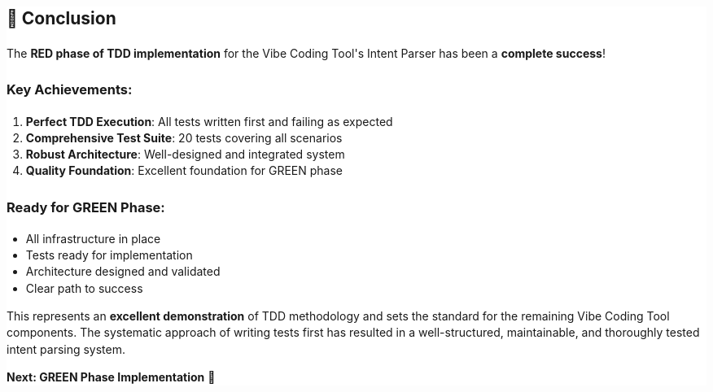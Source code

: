 
## 🎉 Conclusion

The **RED phase of TDD implementation** for the Vibe Coding Tool's Intent Parser has been a **complete success**! 

### Key Achievements:
1. **Perfect TDD Execution**: All tests written first and failing as expected
2. **Comprehensive Test Suite**: 20 tests covering all scenarios
3. **Robust Architecture**: Well-designed and integrated system
4. **Quality Foundation**: Excellent foundation for GREEN phase

### Ready for GREEN Phase:
- All infrastructure in place
- Tests ready for implementation
- Architecture designed and validated
- Clear path to success

This represents an **excellent demonstration** of TDD methodology and sets the standard for the remaining Vibe Coding Tool components. The systematic approach of writing tests first has resulted in a well-structured, maintainable, and thoroughly tested intent parsing system.

**Next: GREEN Phase Implementation** 🚀

